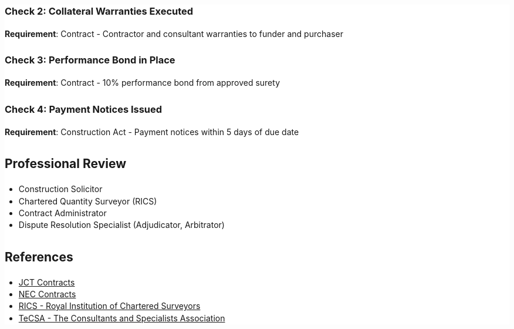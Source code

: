 ### Check 2: Collateral Warranties Executed
**Requirement**: Contract - Contractor and consultant warranties to funder and purchaser

### Check 3: Performance Bond in Place
**Requirement**: Contract - 10% performance bond from approved surety

### Check 4: Payment Notices Issued
**Requirement**: Construction Act - Payment notices within 5 days of due date

## Professional Review

- Construction Solicitor
- Chartered Quantity Surveyor (RICS)
- Contract Administrator
- Dispute Resolution Specialist (Adjudicator, Arbitrator)

## References

- [JCT Contracts](https://www.jctltd.co.uk/)
- [NEC Contracts](https://www.neccontract.com/)
- [RICS - Royal Institution of Chartered Surveyors](https://www.rics.org/)
- [TeCSA - The Consultants and Specialists Association](https://www.tecsa.org.uk/)
